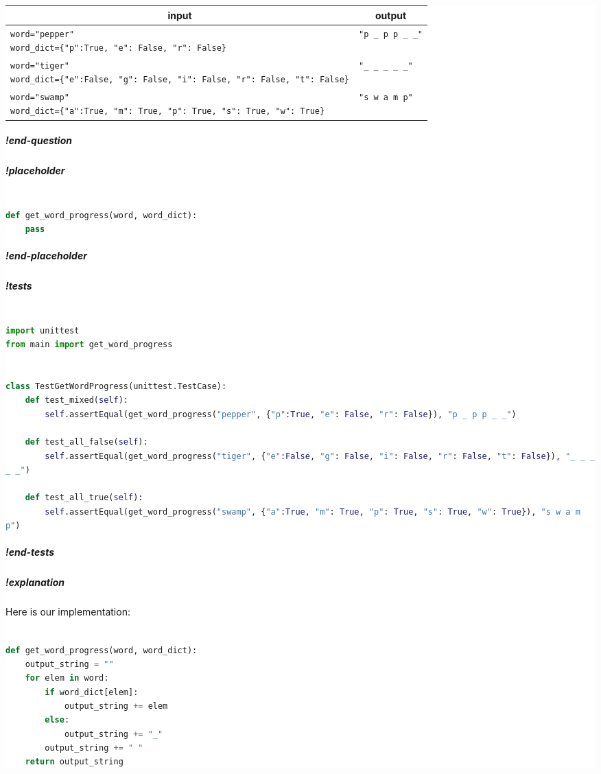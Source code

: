 
|input|output|
|--|--|
|`word="pepper"` <br/> `word_dict={"p":True, "e": False, "r": False}`|`"p _ p p _ _"`|
|`word="tiger"` <br/> `word_dict={"e":False, "g": False, "i": False, "r": False, "t": False}`|`"_ _ _ _ _"`|
|`word="swamp"` <br/> `word_dict={"a":True, "m": True, "p": True, "s": True, "w": True}`|`"s w a m p"`|



##### !end-question

##### !placeholder

```python

def get_word_progress(word, word_dict):
    pass

```

##### !end-placeholder

##### !tests
```python

import unittest
from main import get_word_progress


class TestGetWordProgress(unittest.TestCase):
    def test_mixed(self):
        self.assertEqual(get_word_progress("pepper", {"p":True, "e": False, "r": False}), "p _ p p _ _")

    def test_all_false(self):
        self.assertEqual(get_word_progress("tiger", {"e":False, "g": False, "i": False, "r": False, "t": False}), "_ _ _ _ _")
    
    def test_all_true(self):
        self.assertEqual(get_word_progress("swamp", {"a":True, "m": True, "p": True, "s": True, "w": True}), "s w a m p")


```
##### !end-tests


##### !explanation

Here is our implementation:

```python

def get_word_progress(word, word_dict):
    output_string = ""
    for elem in word:
        if word_dict[elem]:
            output_string += elem
        else:
            output_string += "_"
        output_string += " "
    return output_string

```
